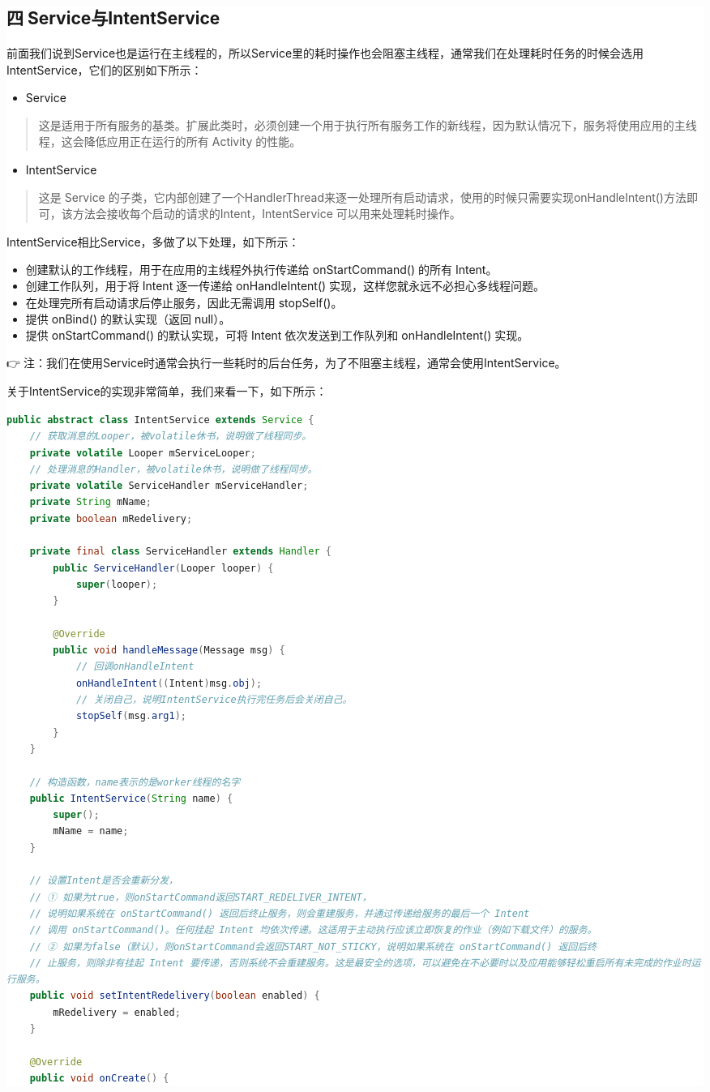 ## 四 Service与IntentService

前面我们说到Service也是运行在主线程的，所以Service里的耗时操作也会阻塞主线程，通常我们在处理耗时任务的时候会选用IntentService，它们的区别如下所示：

- Service

> 这是适用于所有服务的基类。扩展此类时，必须创建一个用于执行所有服务工作的新线程，因为默认情况下，服务将使用应用的主线程，这会降低应用正在运行的所有 Activity 的性能。

- IntentService

> 这是 Service 的子类，它内部创建了一个HandlerThread来逐一处理所有启动请求，使用的时候只需要实现onHandleIntent()方法即可，该方法会接收每个启动的请求的Intent，IntentService
可以用来处理耗时操作。

IntentService相比Service，多做了以下处理，如下所示：

- 创建默认的工作线程，用于在应用的主线程外执行传递给 onStartCommand() 的所有 Intent。
- 创建工作队列，用于将 Intent 逐一传递给 onHandleIntent() 实现，这样您就永远不必担心多线程问题。
- 在处理完所有启动请求后停止服务，因此无需调用 stopSelf()。
- 提供 onBind() 的默认实现（返回 null）。
- 提供 onStartCommand() 的默认实现，可将 Intent 依次发送到工作队列和 onHandleIntent() 实现。

👉 注：我们在使用Service时通常会执行一些耗时的后台任务，为了不阻塞主线程，通常会使用IntentService。

关于IntentService的实现非常简单，我们来看一下，如下所示：

```java
public abstract class IntentService extends Service {
    // 获取消息的Looper，被volatile休书，说明做了线程同步。
    private volatile Looper mServiceLooper;
    // 处理消息的Handler，被volatile休书，说明做了线程同步。
    private volatile ServiceHandler mServiceHandler;
    private String mName;
    private boolean mRedelivery;

    private final class ServiceHandler extends Handler {
        public ServiceHandler(Looper looper) {
            super(looper);
        }

        @Override
        public void handleMessage(Message msg) {
            // 回调onHandleIntent
            onHandleIntent((Intent)msg.obj);
            // 关闭自己，说明IntentService执行完任务后会关闭自己。
            stopSelf(msg.arg1);
        }
    }

    // 构造函数，name表示的是worker线程的名字
    public IntentService(String name) {
        super();
        mName = name;
    }

    // 设置Intent是否会重新分发，
    // ① 如果为true，则onStartCommand返回START_REDELIVER_INTENT，
    // 说明如果系统在 onStartCommand() 返回后终止服务，则会重建服务，并通过传递给服务的最后一个 Intent 
    // 调用 onStartCommand()。任何挂起 Intent 均依次传递。这适用于主动执行应该立即恢复的作业（例如下载文件）的服务。
    // ② 如果为false（默认），则onStartCommand会返回START_NOT_STICKY，说明如果系统在 onStartCommand() 返回后终
    // 止服务，则除非有挂起 Intent 要传递，否则系统不会重建服务。这是最安全的选项，可以避免在不必要时以及应用能够轻松重启所有未完成的作业时运行服务。
    public void setIntentRedelivery(boolean enabled) {
        mRedelivery = enabled;
    }

    @Override
    public void onCreate() {
```